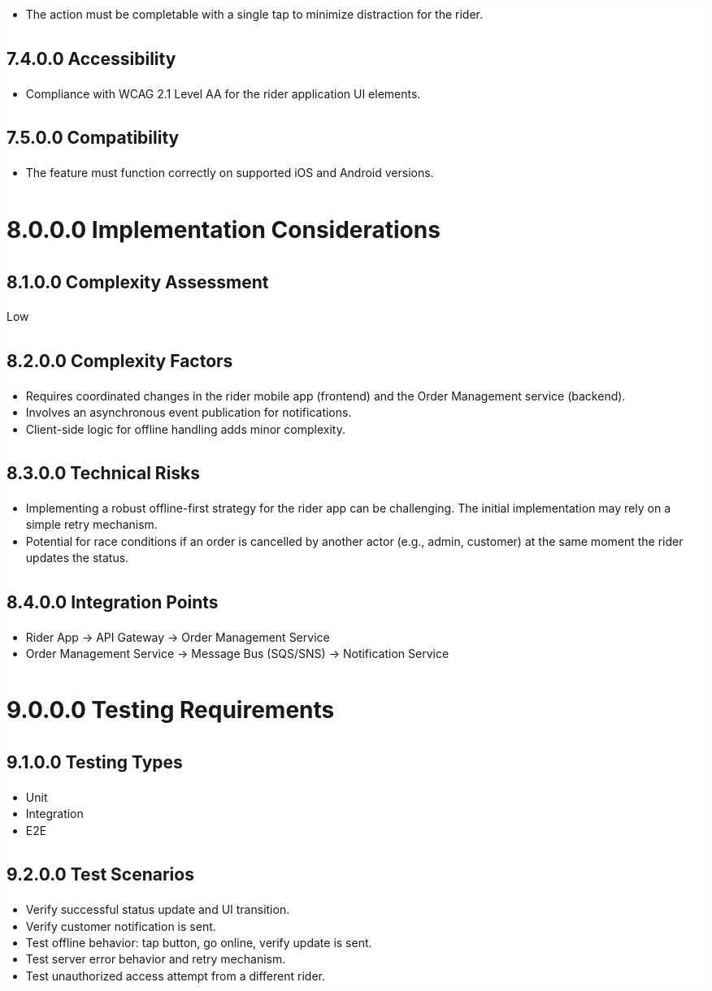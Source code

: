 - The action must be completable with a single tap to minimize distraction for the rider.

## 7.4.0.0 Accessibility

- Compliance with WCAG 2.1 Level AA for the rider application UI elements.

## 7.5.0.0 Compatibility

- The feature must function correctly on supported iOS and Android versions.

# 8.0.0.0 Implementation Considerations

## 8.1.0.0 Complexity Assessment

Low

## 8.2.0.0 Complexity Factors

- Requires coordinated changes in the rider mobile app (frontend) and the Order Management service (backend).
- Involves an asynchronous event publication for notifications.
- Client-side logic for offline handling adds minor complexity.

## 8.3.0.0 Technical Risks

- Implementing a robust offline-first strategy for the rider app can be challenging. The initial implementation may rely on a simple retry mechanism.
- Potential for race conditions if an order is cancelled by another actor (e.g., admin, customer) at the same moment the rider updates the status.

## 8.4.0.0 Integration Points

- Rider App -> API Gateway -> Order Management Service
- Order Management Service -> Message Bus (SQS/SNS) -> Notification Service

# 9.0.0.0 Testing Requirements

## 9.1.0.0 Testing Types

- Unit
- Integration
- E2E

## 9.2.0.0 Test Scenarios

- Verify successful status update and UI transition.
- Verify customer notification is sent.
- Test offline behavior: tap button, go online, verify update is sent.
- Test server error behavior and retry mechanism.
- Test unauthorized access attempt from a different rider.
